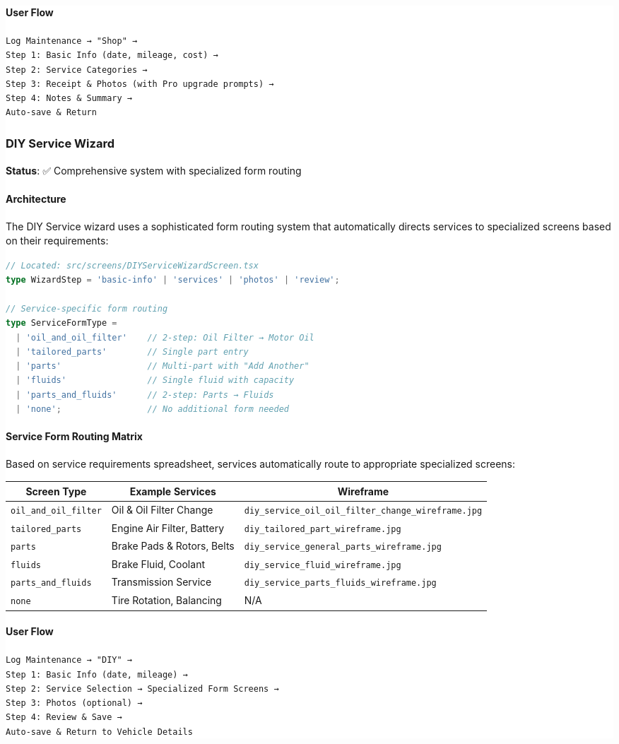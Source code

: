#### User Flow
```
Log Maintenance → "Shop" →
Step 1: Basic Info (date, mileage, cost) →
Step 2: Service Categories →
Step 3: Receipt & Photos (with Pro upgrade prompts) →
Step 4: Notes & Summary →
Auto-save & Return
```

### DIY Service Wizard

**Status**: ✅ Comprehensive system with specialized form routing

#### Architecture
The DIY Service wizard uses a sophisticated form routing system that automatically directs services to specialized screens based on their requirements:

```typescript
// Located: src/screens/DIYServiceWizardScreen.tsx
type WizardStep = 'basic-info' | 'services' | 'photos' | 'review';

// Service-specific form routing
type ServiceFormType =
  | 'oil_and_oil_filter'    // 2-step: Oil Filter → Motor Oil
  | 'tailored_parts'        // Single part entry
  | 'parts'                 // Multi-part with "Add Another"
  | 'fluids'                // Single fluid with capacity
  | 'parts_and_fluids'      // 2-step: Parts → Fluids
  | 'none';                 // No additional form needed
```

#### Service Form Routing Matrix
Based on service requirements spreadsheet, services automatically route to appropriate specialized screens:

| **Screen Type** | **Example Services** | **Wireframe** |
|-----------------|---------------------|---------------|
| `oil_and_oil_filter` | Oil & Oil Filter Change | `diy_service_oil_oil_filter_change_wireframe.jpg` |
| `tailored_parts` | Engine Air Filter, Battery | `diy_tailored_part_wireframe.jpg` |
| `parts` | Brake Pads & Rotors, Belts | `diy_service_general_parts_wireframe.jpg` |
| `fluids` | Brake Fluid, Coolant | `diy_service_fluid_wireframe.jpg` |
| `parts_and_fluids` | Transmission Service | `diy_service_parts_fluids_wireframe.jpg` |
| `none` | Tire Rotation, Balancing | N/A |

#### User Flow
```
Log Maintenance → "DIY" →
Step 1: Basic Info (date, mileage) →
Step 2: Service Selection → Specialized Form Screens →
Step 3: Photos (optional) →
Step 4: Review & Save →
Auto-save & Return to Vehicle Details
```
